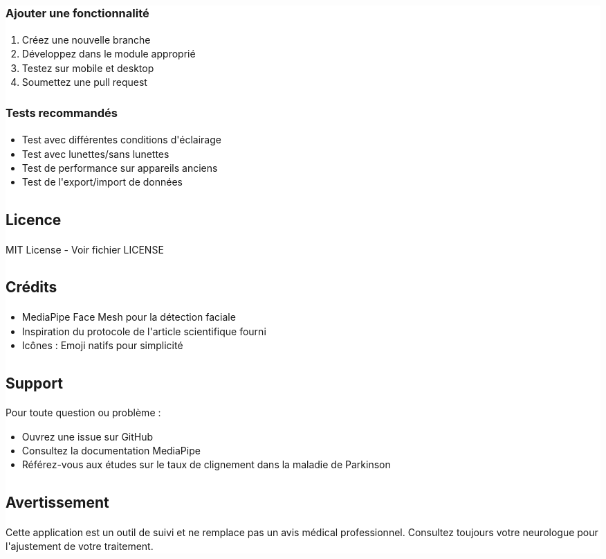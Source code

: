 ### Ajouter une fonctionnalité

1. Créez une nouvelle branche
2. Développez dans le module approprié
3. Testez sur mobile et desktop
4. Soumettez une pull request

### Tests recommandés

- Test avec différentes conditions d'éclairage
- Test avec lunettes/sans lunettes
- Test de performance sur appareils anciens
- Test de l'export/import de données

## Licence

MIT License - Voir fichier LICENSE

## Crédits

- MediaPipe Face Mesh pour la détection faciale
- Inspiration du protocole de l'article scientifique fourni
- Icônes : Emoji natifs pour simplicité

## Support

Pour toute question ou problème :
- Ouvrez une issue sur GitHub
- Consultez la documentation MediaPipe
- Référez-vous aux études sur le taux de clignement dans la maladie de Parkinson

## Avertissement

Cette application est un outil de suivi et ne remplace pas un avis médical professionnel. Consultez toujours votre neurologue pour l'ajustement de votre traitement.